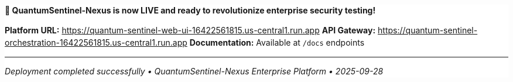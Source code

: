 
**🎊 QuantumSentinel-Nexus is now LIVE and ready to revolutionize enterprise security testing!**

**Platform URL:** https://quantum-sentinel-web-ui-16422561815.us-central1.run.app
**API Gateway:** https://quantum-sentinel-orchestration-16422561815.us-central1.run.app
**Documentation:** Available at `/docs` endpoints

---
*Deployment completed successfully • QuantumSentinel-Nexus Enterprise Platform • 2025-09-28*